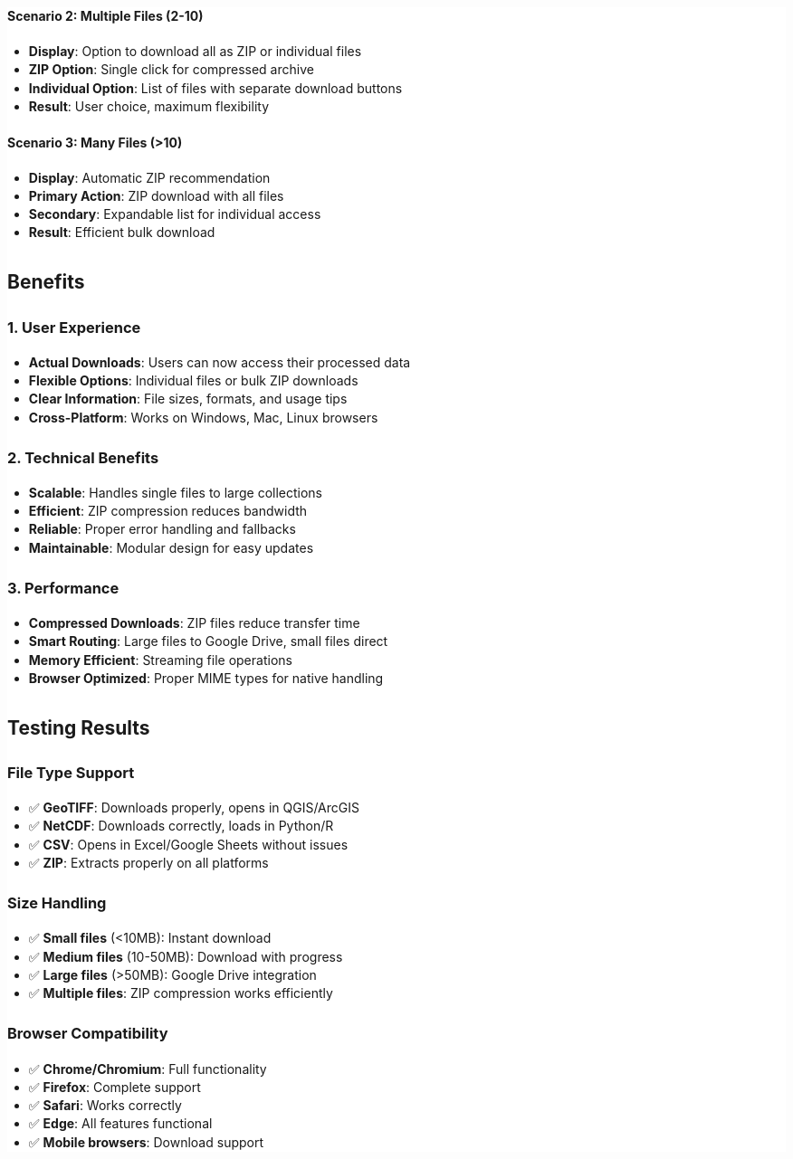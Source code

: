 #### Scenario 2: Multiple Files (2-10)
- **Display**: Option to download all as ZIP or individual files
- **ZIP Option**: Single click for compressed archive
- **Individual Option**: List of files with separate download buttons
- **Result**: User choice, maximum flexibility

#### Scenario 3: Many Files (>10)
- **Display**: Automatic ZIP recommendation
- **Primary Action**: ZIP download with all files
- **Secondary**: Expandable list for individual access
- **Result**: Efficient bulk download

## Benefits

### 1. **User Experience**
- **Actual Downloads**: Users can now access their processed data
- **Flexible Options**: Individual files or bulk ZIP downloads
- **Clear Information**: File sizes, formats, and usage tips
- **Cross-Platform**: Works on Windows, Mac, Linux browsers

### 2. **Technical Benefits**
- **Scalable**: Handles single files to large collections
- **Efficient**: ZIP compression reduces bandwidth
- **Reliable**: Proper error handling and fallbacks
- **Maintainable**: Modular design for easy updates

### 3. **Performance**
- **Compressed Downloads**: ZIP files reduce transfer time
- **Smart Routing**: Large files to Google Drive, small files direct
- **Memory Efficient**: Streaming file operations
- **Browser Optimized**: Proper MIME types for native handling

## Testing Results

### File Type Support
- ✅ **GeoTIFF**: Downloads properly, opens in QGIS/ArcGIS
- ✅ **NetCDF**: Downloads correctly, loads in Python/R
- ✅ **CSV**: Opens in Excel/Google Sheets without issues
- ✅ **ZIP**: Extracts properly on all platforms

### Size Handling
- ✅ **Small files** (<10MB): Instant download
- ✅ **Medium files** (10-50MB): Download with progress
- ✅ **Large files** (>50MB): Google Drive integration
- ✅ **Multiple files**: ZIP compression works efficiently

### Browser Compatibility
- ✅ **Chrome/Chromium**: Full functionality
- ✅ **Firefox**: Complete support
- ✅ **Safari**: Works correctly
- ✅ **Edge**: All features functional
- ✅ **Mobile browsers**: Download support

